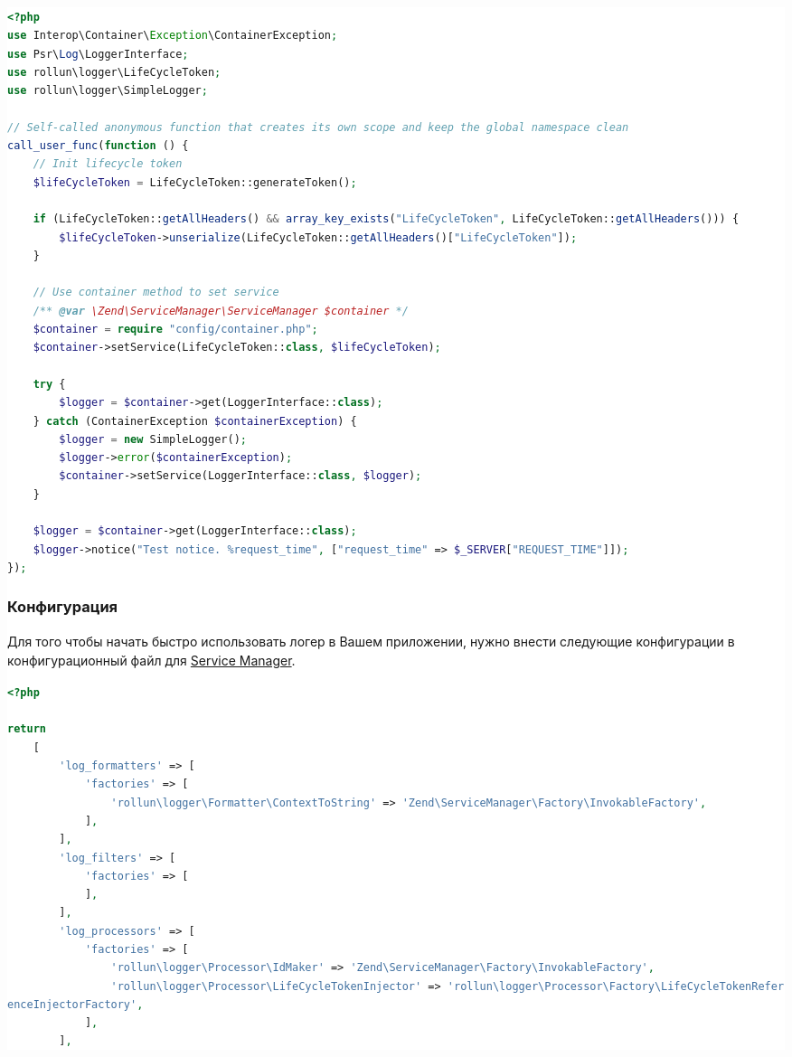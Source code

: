 ```php
<?php
use Interop\Container\Exception\ContainerException;
use Psr\Log\LoggerInterface;
use rollun\logger\LifeCycleToken;
use rollun\logger\SimpleLogger;

// Self-called anonymous function that creates its own scope and keep the global namespace clean
call_user_func(function () {
    // Init lifecycle token
    $lifeCycleToken = LifeCycleToken::generateToken();

    if (LifeCycleToken::getAllHeaders() && array_key_exists("LifeCycleToken", LifeCycleToken::getAllHeaders())) {
        $lifeCycleToken->unserialize(LifeCycleToken::getAllHeaders()["LifeCycleToken"]);
    }

    // Use container method to set service
    /** @var \Zend\ServiceManager\ServiceManager $container */
    $container = require "config/container.php";
    $container->setService(LifeCycleToken::class, $lifeCycleToken);

    try {
        $logger = $container->get(LoggerInterface::class);
    } catch (ContainerException $containerException) {
        $logger = new SimpleLogger();
        $logger->error($containerException);
        $container->setService(LoggerInterface::class, $logger);
    }

    $logger = $container->get(LoggerInterface::class);
    $logger->notice("Test notice. %request_time", ["request_time" => $_SERVER["REQUEST_TIME"]]);
});
```



### Конфигурация

Для того чтобы начать быстро использовать логер в Вашем приложении, нужно внести следующие конфигурации в 
конфигурационный файл для [Service Manager](https://github.com/zendframework/zend-servicemanager).
```php
<?php

return
    [
        'log_formatters' => [
            'factories' => [
                'rollun\logger\Formatter\ContextToString' => 'Zend\ServiceManager\Factory\InvokableFactory',
            ],
        ],
        'log_filters' => [
            'factories' => [
            ],
        ],
        'log_processors' => [
            'factories' => [
                'rollun\logger\Processor\IdMaker' => 'Zend\ServiceManager\Factory\InvokableFactory',
                'rollun\logger\Processor\LifeCycleTokenInjector' => 'rollun\logger\Processor\Factory\LifeCycleTokenReferenceInjectorFactory',
            ],
        ],
```